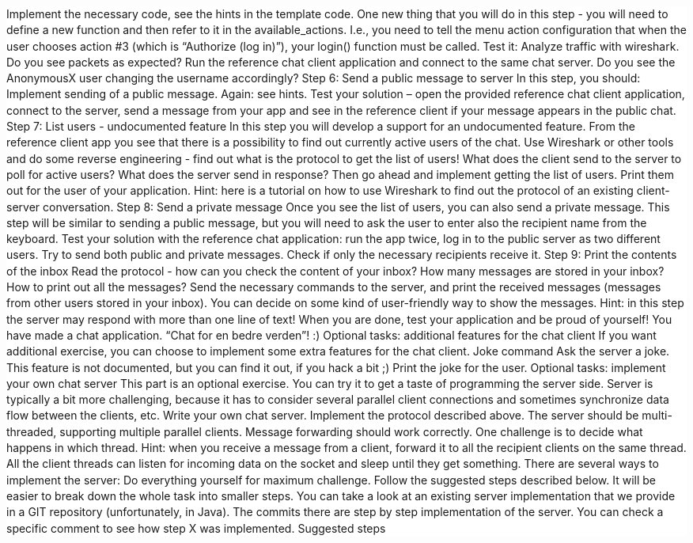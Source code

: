 Implement the necessary code, see the hints in the template code. One new thing that you will do in this step - you will need to define a new function and then refer to it in the available_actions. I.e., you need to tell the menu action configuration that when the user chooses action #3 (which is “Authorize (log in)”), your login() function must be called.
Test it:
Analyze traffic with wireshark. Do you see packets as expected?
Run the reference chat client application and connect to the same chat server. Do you see the AnonymousX user changing the username accordingly?
Step 6:  Send a public message to server
In this step, you should:
Implement sending of a public message. Again: see hints.
Test your solution – open the provided reference chat client application, connect to the server, send a message from your app and see in the reference client if your message appears in the public chat.
Step 7: List users - undocumented feature
In this step you will develop a support for an undocumented feature. From the reference client app you see that there is a possibility to find out currently active users of the chat. Use Wireshark or other tools and do some reverse engineering - find out what is the protocol to get the list of users! What does the client send to the server to poll for active users? What does the server send in response? Then go ahead and implement getting the list of users. Print them out for the user of your application.
Hint: here is a tutorial on how to use Wireshark to find out the protocol of an existing client-server conversation. 
Step 8: Send a private message
Once you see the list of users, you can also send a private message. This step will be similar to sending a public message, but you will need to ask the user to enter also the recipient name from the keyboard.
Test your solution with the reference chat application: run the app twice, log in to the public server as two different users. Try to send both public and private messages. Check if only the necessary recipients receive it.
Step 9: Print the contents of the inbox
Read the protocol - how can you check the content of your inbox? 
How many messages are stored in your inbox?
How to print out all the messages?
Send the necessary commands to the server, and print the received messages (messages from other users stored in your inbox). You can decide on some kind of user-friendly way to show the messages.
Hint: in this step the server may respond with more than one line of text!
When you are done, test your application and be proud of yourself! You have made a chat application. “Chat for en bedre verden”! :)
Optional tasks: additional features for the chat client
If you want additional exercise, you can choose to implement some extra features for the chat client.
Joke command
Ask the server a joke. This feature is not documented, but you can find it out, if you hack a bit ;) 
Print the joke for the user.
Optional tasks: implement your own chat server
This part is an optional exercise. You can try it to get a taste of programming the server side. Server is typically a bit more challenging, because it has to consider several parallel client connections and sometimes synchronize data flow between the clients, etc.
Write your own chat server. Implement the protocol described above. The server should be multi-threaded, supporting multiple parallel clients. Message forwarding should work correctly.
One challenge is to decide what happens in which thread. Hint: when you receive a message from a client, forward it to all the recipient clients on the same thread. All the client threads can listen for incoming data on the socket and sleep until they get something.
There are several ways to implement the server:
Do everything yourself for maximum challenge.
Follow the suggested steps described below. It will be easier to break down the whole task into smaller steps.
You can take a look at an existing server implementation that we provide in a GIT repository (unfortunately, in Java). The commits there are step by step implementation of the server. You can check a specific comment to see how step X was implemented.
Suggested steps